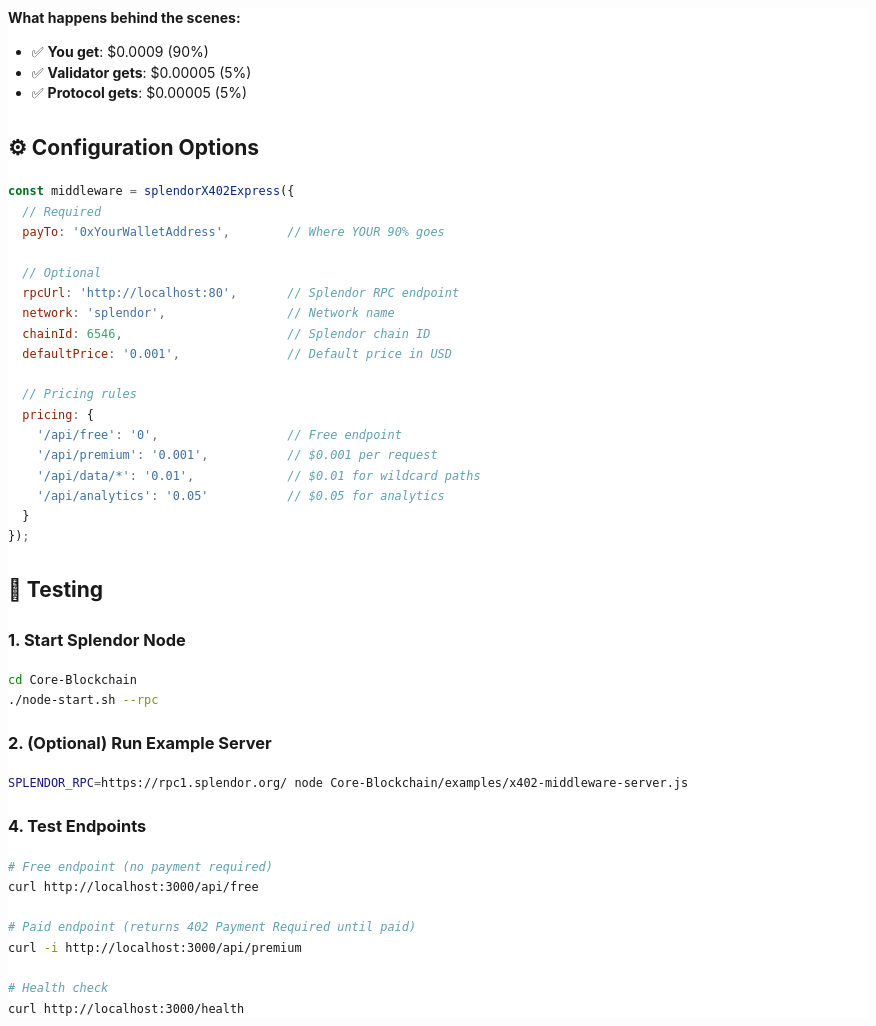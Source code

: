 **What happens behind the scenes:**
- ✅ **You get**: $0.0009 (90%)
- ✅ **Validator gets**: $0.00005 (5%)
- ✅ **Protocol gets**: $0.00005 (5%)

## ⚙️ Configuration Options

```javascript
const middleware = splendorX402Express({
  // Required
  payTo: '0xYourWalletAddress',        // Where YOUR 90% goes
  
  // Optional
  rpcUrl: 'http://localhost:80',       // Splendor RPC endpoint
  network: 'splendor',                 // Network name
  chainId: 6546,                       // Splendor chain ID
  defaultPrice: '0.001',               // Default price in USD
  
  // Pricing rules
  pricing: {
    '/api/free': '0',                  // Free endpoint
    '/api/premium': '0.001',           // $0.001 per request
    '/api/data/*': '0.01',             // $0.01 for wildcard paths
    '/api/analytics': '0.05'           // $0.05 for analytics
  }
});
```

## 🧪 Testing

### **1. Start Splendor Node**
```bash
cd Core-Blockchain
./node-start.sh --rpc
```

### **2. (Optional) Run Example Server**
```bash
SPLENDOR_RPC=https://rpc1.splendor.org/ node Core-Blockchain/examples/x402-middleware-server.js
```

### **4. Test Endpoints**
```bash
# Free endpoint (no payment required)
curl http://localhost:3000/api/free

# Paid endpoint (returns 402 Payment Required until paid)
curl -i http://localhost:3000/api/premium

# Health check
curl http://localhost:3000/health
```
